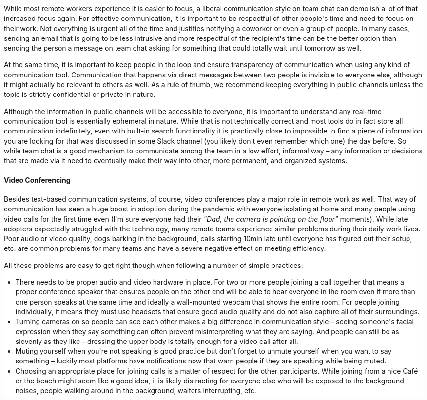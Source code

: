 While most remote workers experience it is easier to focus, a liberal
communication style on team chat can demolish a lot of that increased focus
again. For effective communication, it is important to be respectful of other
people's time and need to focus on their work. Not everything is urgent all of
the time and justifies notifying a coworker or even a group of people. In many
cases, sending an email that is going to be less intrusive and more respectful
of the recipient's time can be the better option than sending the person a
message on team chat asking for something that could totally wait until tomorrow
as well.

At the same time, it is important to keep people in the loop and ensure
transparency of communication when using any kind of communication tool.
Communication that happens via direct messages between two people is invisible
to everyone else, although it might actually be relevant to others as well. As a
rule of thumb, we recommend keeping everything in public channels unless the
topic is strictly confidential or private in nature.

Although the information in public channels will be accessible to everyone, it
is important to understand any real-time communication tool is essentially
ephemeral in nature. While that is not technically correct and most tools do in
fact store all communication indefinitely, even with built-in search
functionality it is practically close to impossible to find a piece of
information you are looking for that was discussed in some Slack channel (you
likely don't even remember which one) the day before. So while team chat is a
good mechanism to communicate among the team in a low effort, informal way – any
information or decisions that are made via it need to eventually make their way
into other, more permanent, and organized systems.

#### Video Conferencing

Besides text-based communication systems, of course, video conferences play a
major role in remote work as well. That way of communication has seen a huge
boost in adoption during the pandemic with everyone isolating at home and many
people using video calls for the first time even (I'm sure everyone had their
_"Dad, the camera is pointing on the floor"_ moments). While late adopters
expectedly struggled with the technology, many remote teams experience similar
problems during their daily work lives. Poor audio or video quality, dogs
barking in the background, calls starting 10min late until everyone has figured
out their setup, etc. are common problems for many teams and have a severe
negative effect on meeting efficiency.

All these problems are easy to get right though when following a number of
simple practices:

- There needs to be proper audio and video hardware in place. For two or more
  people joining a call together that means a proper conference speaker that
  ensures people on the other end will be able to hear everyone in the room even
  if more than one person speaks at the same time and ideally a wall-mounted
  webcam that shows the entire room. For people joining individually, it means
  they must use headsets that ensure good audio quality and do not also capture
  all of their surroundings.
- Turning cameras on so people can see each other makes a big difference in
  communication style – seeing someone's facial expression when they say
  something can often prevent misinterpreting what they are saying. And people
  can still be as slovenly as they like – dressing the upper body is totally
  enough for a video call after all.
- Muting yourself when you're not speaking is good practice but don't forget to
  unmute yourself when you want to say something – luckily most platforms have
  notifications now that warn people if they are speaking while being muted.
- Choosing an appropriate place for joining calls is a matter of respect for the
  other participants. While joining from a nice Café or the beach might seem
  like a good idea, it is likely distracting for everyone else who will be
  exposed to the background noises, people walking around in the background,
  waiters interrupting, etc.
